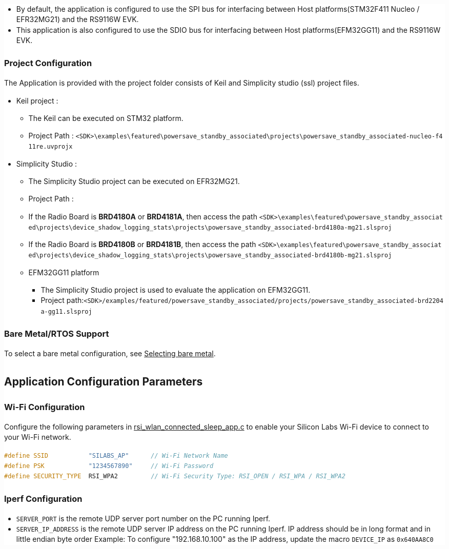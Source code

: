 * By default, the application is configured to use the SPI bus for interfacing between Host platforms(STM32F411 Nucleo / EFR32MG21) and the RS9116W EVK.
* This application is also configured to use the SDIO bus for interfacing between Host platforms(EFM32GG11) and the RS9116W EVK.

### Project Configuration

The Application is provided with the project folder consists of Keil and Simplicity studio (ssl) project files.

*  Keil project :

   - The Keil can be executed on STM32 platform.

   - Project Path : `<SDK>\examples\featured\powersave_standby_associated\projects\powersave_standby_associated-nucleo-f411re.uvprojx`

* Simplicity Studio :

   - The Simplicity Studio project can be executed on EFR32MG21.

   - Project Path : 
   - If the Radio Board is **BRD4180A** or **BRD4181A**, then access the path `<SDK>\examples\featured\powersave_standby_associated\projects\device_shadow_logging_stats\projects\powersave_standby_associated-brd4180a-mg21.slsproj`
   - If the Radio Board is **BRD4180B** or **BRD4181B**, then access the path `<SDK>\examples\featured\powersave_standby_associated\projects\device_shadow_logging_stats\projects\powersave_standby_associated-brd4180b-mg21.slsproj`

  - EFM32GG11 platform
    - The Simplicity Studio project is used to evaluate the application on EFM32GG11.
    - Project path:`<SDK>/examples/featured/powersave_standby_associated/projects/powersave_standby_associated-brd2204a-gg11.slsproj`

### Bare Metal/RTOS Support
To select a bare metal configuration, see [Selecting bare metal](#selecting-bare-metal).

## Application Configuration Parameters

### Wi-Fi Configuration
Configure the following parameters in [rsi_wlan_connected_sleep_app.c](https://github.com/SiliconLabs/wiseconnect-wifi-bt-sdk/tree/master/examples/featured/powersave_standby_associated/rsi_wlan_connected_sleep_app.c) to enable your Silicon Labs Wi-Fi device to connect to your Wi-Fi network.

```c
#define SSID           "SILABS_AP"      // Wi-Fi Network Name
#define PSK            "1234567890"     // Wi-Fi Password
#define SECURITY_TYPE  RSI_WPA2         // Wi-Fi Security Type: RSI_OPEN / RSI_WPA / RSI_WPA2
```

### Iperf Configuration
- `SERVER_PORT` is the remote UDP server port number on the PC running Iperf.
- `SERVER_IP_ADDRESS` is the remote UDP server IP address on the PC running Iperf. IP address should be in long format and in little endian byte order Example: To configure "192.168.10.100" as the IP address, update the macro `DEVICE_IP` as `0x640AA8C0`
